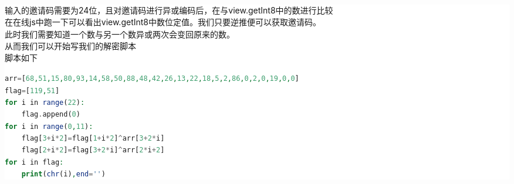 输入的邀请码需要为24位，且对邀请码进行异或编码后，在与view.getInt8中的数进行比较<br />在在线js中跑一下可以看出view.getInt8中数位定值。我们只要逆推便可以获取邀请码。<br />此时我们需要知道一个数与另一个数异或两次会变回原来的数。<br />从而我们可以开始写我们的解密脚本<br />脚本如下
```php
arr=[68,51,15,80,93,14,58,50,88,48,42,26,13,22,18,5,2,86,0,2,0,19,0,0]
flag=[119,51]
for i in range(22):
    flag.append(0)
for i in range(0,11):
    flag[3+i*2]=flag[1+i*2]^arr[3+2*i]
    flag[2+i*2]=flag[3+2*i]^arr[2*i+2]
for i in flag:
    print(chr(i),end='')
```